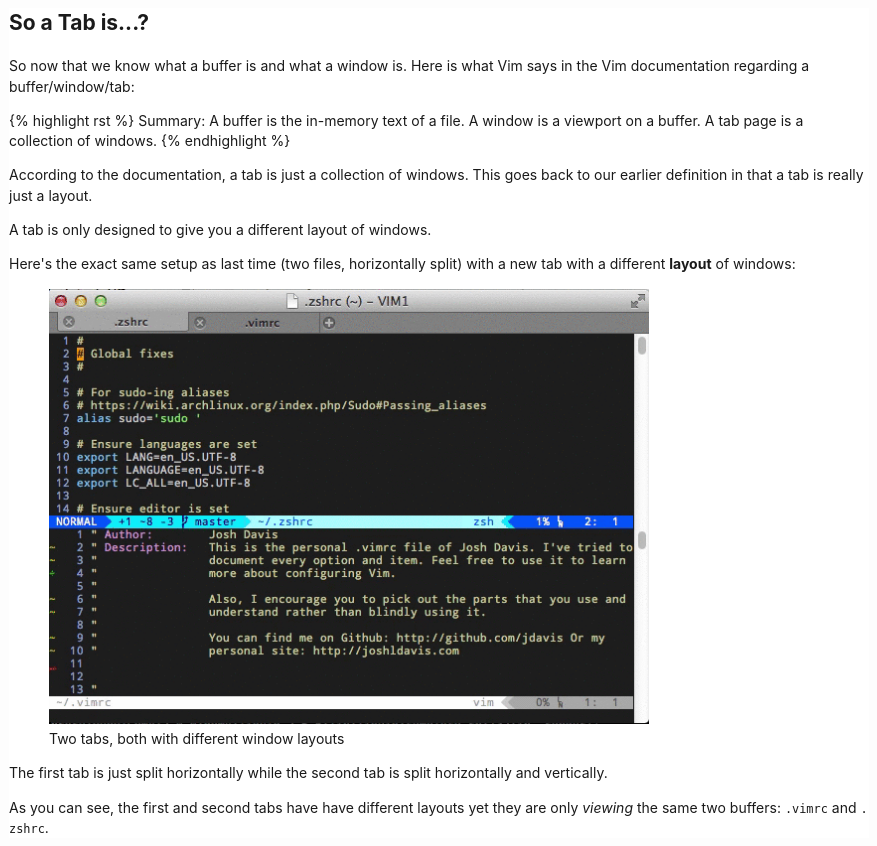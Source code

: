 ## So a Tab is...?

So now that we know what a buffer is and what a window is. Here is what Vim says
in the Vim documentation regarding a buffer/window/tab:

{% highlight rst %}
Summary:
    A buffer is the in-memory text of a file.
    A window is a viewport on a buffer.
    A tab page is a collection of windows.
{% endhighlight %}

According to the documentation, a tab is just a collection of windows. This goes
back to our earlier definition in that a tab is really just a layout.

A tab is only designed to give you a different layout of windows.

Here's the exact same setup as last time (two files, horizontally split) with a
new tab with a different **layout** of windows:

<div class="gallery medium">
    <figure>
        <img src="/img/vim/tabs.gif" alt="Two tabs with window layouts" width="600">
        <figcaption>Two tabs, both with different window layouts</figcaption>
    </figure>
</div>

The first tab is just split horizontally while the second tab is split
horizontally and vertically.

As you can see, the first and second tabs have have different layouts yet they
are only *viewing* the same two buffers: `.vimrc` and `.zshrc`.
